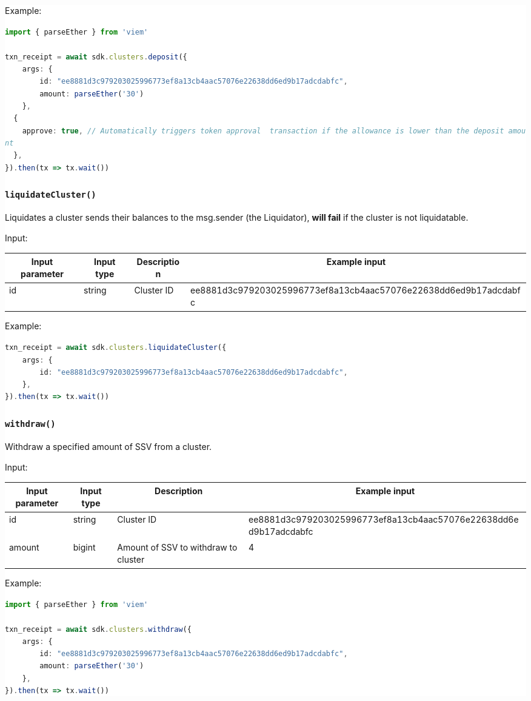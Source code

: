 Example:

```typescript
import { parseEther } from 'viem'

txn_receipt = await sdk.clusters.deposit({ 
    args: { 
        id: "ee8881d3c979203025996773ef8a13cb4aac57076e22638dd6ed9b17adcdabfc", 
        amount: parseEther('30')
    },
  {
    approve: true, // Automatically triggers token approval  transaction if the allowance is lower than the deposit amount
  },
}).then(tx => tx.wait())
```

### `liquidateCluster()`

Liquidates a cluster sends their balances to the msg.sender (the Liquidator), **will fail** if the cluster is not liquidatable.

Input:

| Input parameter | Input type | Description | Example input |
|----------------|------------|-------------|---------------|
| id | string | Cluster ID | ee8881d3c979203025996773ef8a13cb4aac57076e22638dd6ed9b17adcdabfc |

Example:

```typescript
txn_receipt = await sdk.clusters.liquidateCluster({ 
    args: { 
        id: "ee8881d3c979203025996773ef8a13cb4aac57076e22638dd6ed9b17adcdabfc",
    },
}).then(tx => tx.wait())
```

### `withdraw()`

Withdraw a specified amount of SSV from a cluster.

Input:

| Input parameter | Input type | Description | Example input |
|----------------|------------|-------------|---------------|
| id | string | Cluster ID | ee8881d3c979203025996773ef8a13cb4aac57076e22638dd6ed9b17adcdabfc |
| amount | bigint | Amount of SSV to withdraw to cluster | 4 |

Example:

```typescript
import { parseEther } from 'viem'

txn_receipt = await sdk.clusters.withdraw({ 
    args: { 
        id: "ee8881d3c979203025996773ef8a13cb4aac57076e22638dd6ed9b17adcdabfc", 
        amount: parseEther('30') 
    },
}).then(tx => tx.wait())
```
